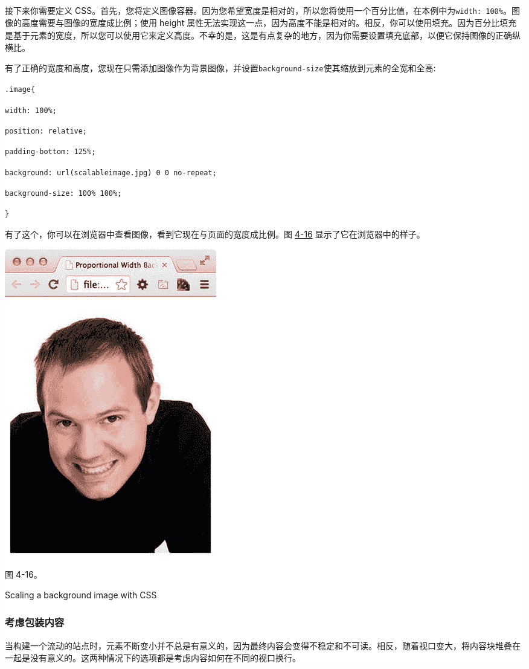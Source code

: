 接下来你需要定义 CSS。首先，您将定义图像容器。因为您希望宽度是相对的，所以您将使用一个百分比值，在本例中为`width: 100%`。图像的高度需要与图像的宽度成比例；使用 height 属性无法实现这一点，因为高度不能是相对的。相反，你可以使用填充。因为百分比填充是基于元素的宽度，所以您可以使用它来定义高度。不幸的是，这是有点复杂的地方，因为你需要设置填充底部，以便它保持图像的正确纵横比。

有了正确的宽度和高度，您现在只需添加图像作为背景图像，并设置`background-size`使其缩放到元素的全宽和全高:

`.image{`

`width: 100%;`

`position: relative;`

`padding-bottom: 125%;`

`background: url(scalableimage.jpg) 0 0 no-repeat;`

`background-size: 100% 100%;`

`}`

有了这个，你可以在浏览器中查看图像，看到它现在与页面的宽度成比例。图 [4-16](#Fig16) 显示了它在浏览器中的样子。

![A978-1-4302-6695-2_4_Fig16_HTML.jpg](img/A978-1-4302-6695-2_4_Fig16_HTML.jpg)

图 4-16。

Scaling a background image with CSS

### 考虑包装内容

当构建一个流动的站点时，元素不断变小并不总是有意义的，因为最终内容会变得不稳定和不可读。相反，随着视口变大，将内容块堆叠在一起是没有意义的。这两种情况下的选项都是考虑内容如何在不同的视口换行。
